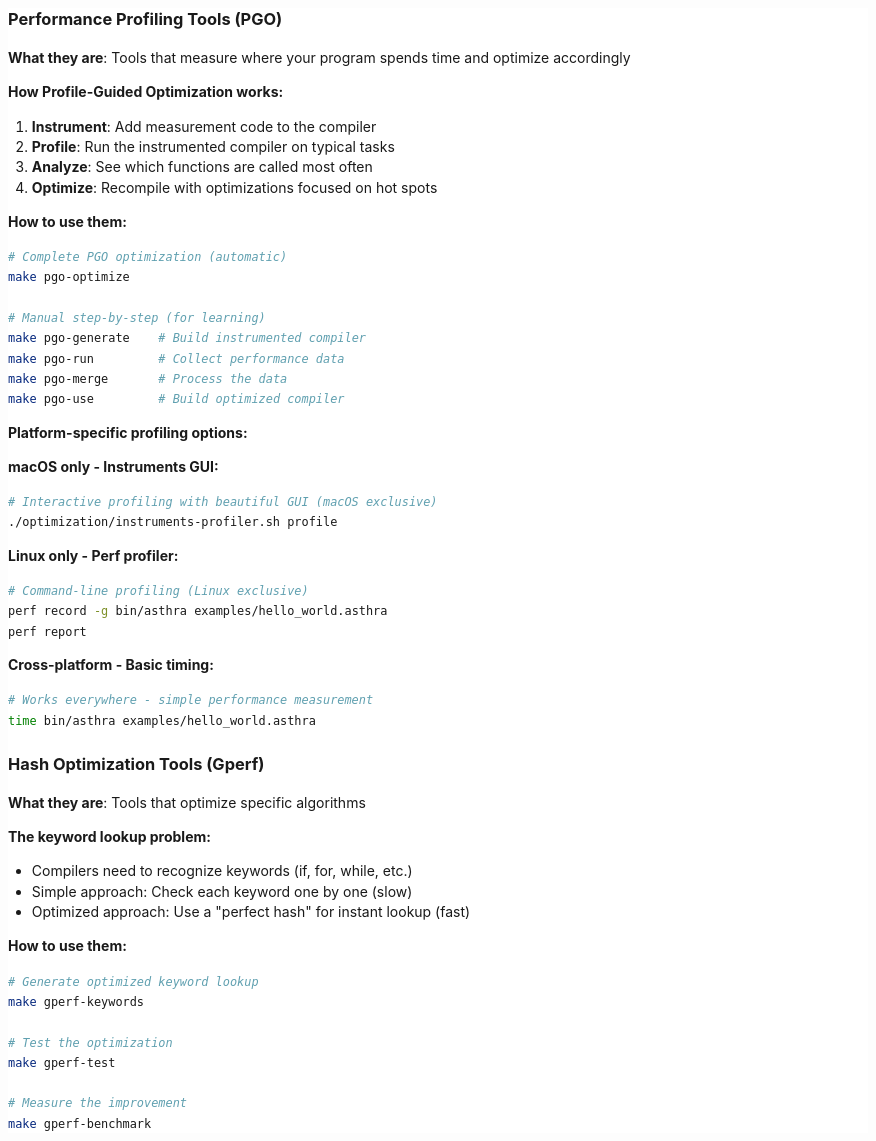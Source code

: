 ### Performance Profiling Tools (PGO)

**What they are**: Tools that measure where your program spends time and optimize accordingly

**How Profile-Guided Optimization works:**
1. **Instrument**: Add measurement code to the compiler
2. **Profile**: Run the instrumented compiler on typical tasks
3. **Analyze**: See which functions are called most often
4. **Optimize**: Recompile with optimizations focused on hot spots

**How to use them:**
```bash
# Complete PGO optimization (automatic)
make pgo-optimize

# Manual step-by-step (for learning)
make pgo-generate    # Build instrumented compiler
make pgo-run         # Collect performance data
make pgo-merge       # Process the data
make pgo-use         # Build optimized compiler
```

**Platform-specific profiling options:**

**macOS only - Instruments GUI:**
```bash
# Interactive profiling with beautiful GUI (macOS exclusive)
./optimization/instruments-profiler.sh profile
```

**Linux only - Perf profiler:**
```bash
# Command-line profiling (Linux exclusive)
perf record -g bin/asthra examples/hello_world.asthra
perf report
```

**Cross-platform - Basic timing:**
```bash
# Works everywhere - simple performance measurement
time bin/asthra examples/hello_world.asthra
```

### Hash Optimization Tools (Gperf)

**What they are**: Tools that optimize specific algorithms

**The keyword lookup problem:**
- Compilers need to recognize keywords (if, for, while, etc.)
- Simple approach: Check each keyword one by one (slow)
- Optimized approach: Use a "perfect hash" for instant lookup (fast)

**How to use them:**
```bash
# Generate optimized keyword lookup
make gperf-keywords

# Test the optimization
make gperf-test

# Measure the improvement
make gperf-benchmark
```
